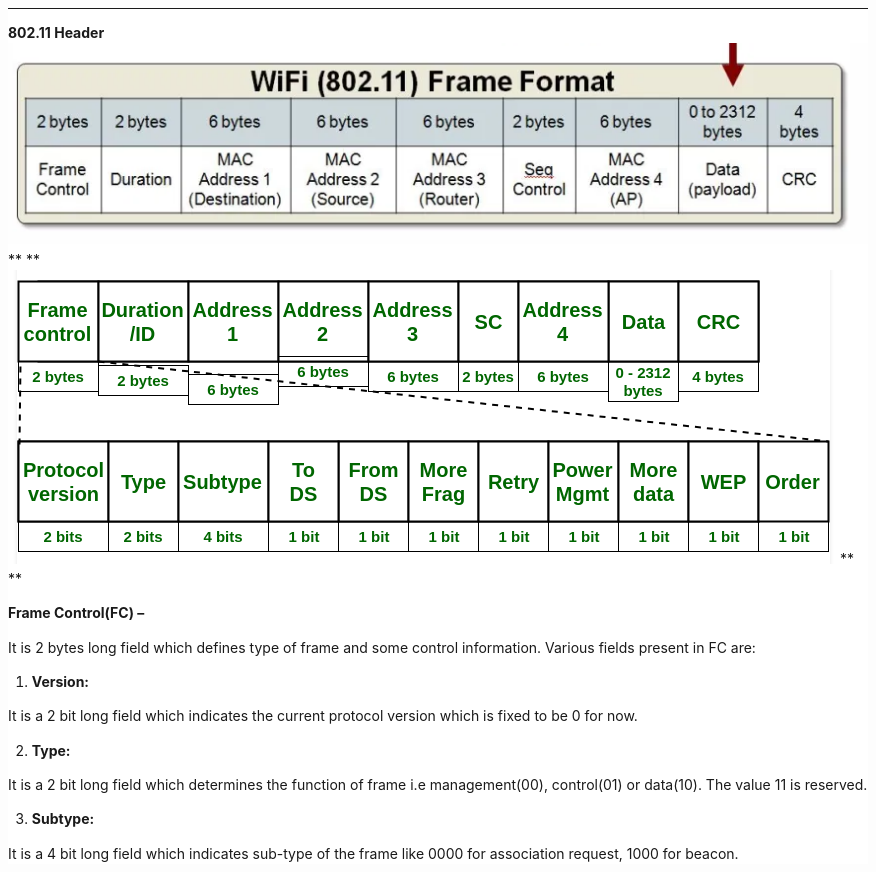 * * *

**802.11 Header**
![image.png](../_resources/6e7cedda86367f0a37c798718b91d3d3.png)
**
**
![image.png](../_resources/c2a0c62a295345781e8d38bfbfa2daf5.png)
**
**

**Frame Control(FC) –**

It is 2 bytes long field which defines type of frame and some control information. Various fields present in FC are:

1. **Version:**

It is a 2 bit long field which indicates the current protocol version which is fixed to be 0 for now.

2. **Type:**

It is a 2 bit long field which determines the function of frame i.e management(00), control(01) or data(10). The value 11 is reserved.

3. **Subtype:**

It is a 4 bit long field which indicates sub-type of the frame like 0000 for association request, 1000 for beacon.
